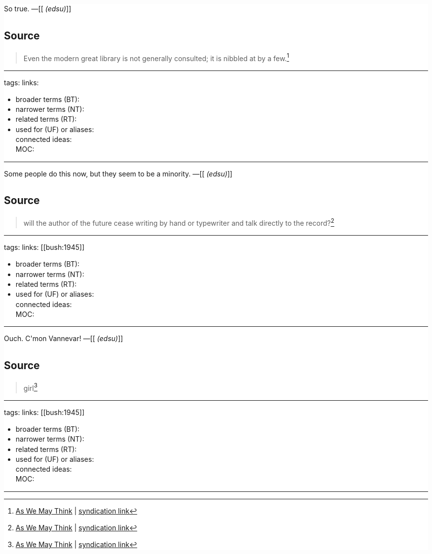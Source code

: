 So true.
&mdash;[[ _(edsu)_]]

## Source 
> Even the
modern great library is not generally consulted; it is nibbled at by a few.[^1]

[^1]: [As We May Think](http://www.theatlantic.com/magazine/archive/1945/07/as-we-may-think/303881/?single_page=true) | [syndication link](tk) 

---
tags: 
links:  
- broader terms (BT):  
- narrower terms (NT):  
- related terms (RT):  
- used for (UF) or aliases:  
connected ideas:  
MOC:  

---
Some people do this now, but they seem to be a minority.
&mdash;[[ _(edsu)_]]

## Source 
> will the author of the future cease writing by hand or typewriter
and talk directly to the record?[^1]

[^1]: [As We May Think](http://www.theatlantic.com/magazine/archive/1945/07/as-we-may-think/303881/?single_page=true) | [syndication link](tk) 

---
tags: 
links:  [[bush:1945]] 
- broader terms (BT):  
- narrower terms (NT):  
- related terms (RT):  
- used for (UF) or aliases:  
connected ideas:  
MOC:  

---
Ouch. C'mon Vannevar!
&mdash;[[ _(edsu)_]]

## Source 
> girl[^1]

[^1]: [As We May Think](http://www.theatlantic.com/magazine/archive/1945/07/as-we-may-think/303881/?single_page=true) | [syndication link](tk) 

---
tags: 
links:  [[bush:1945]] 
- broader terms (BT):  
- narrower terms (NT):  
- related terms (RT):  
- used for (UF) or aliases:  
connected ideas:  
MOC:  

---
